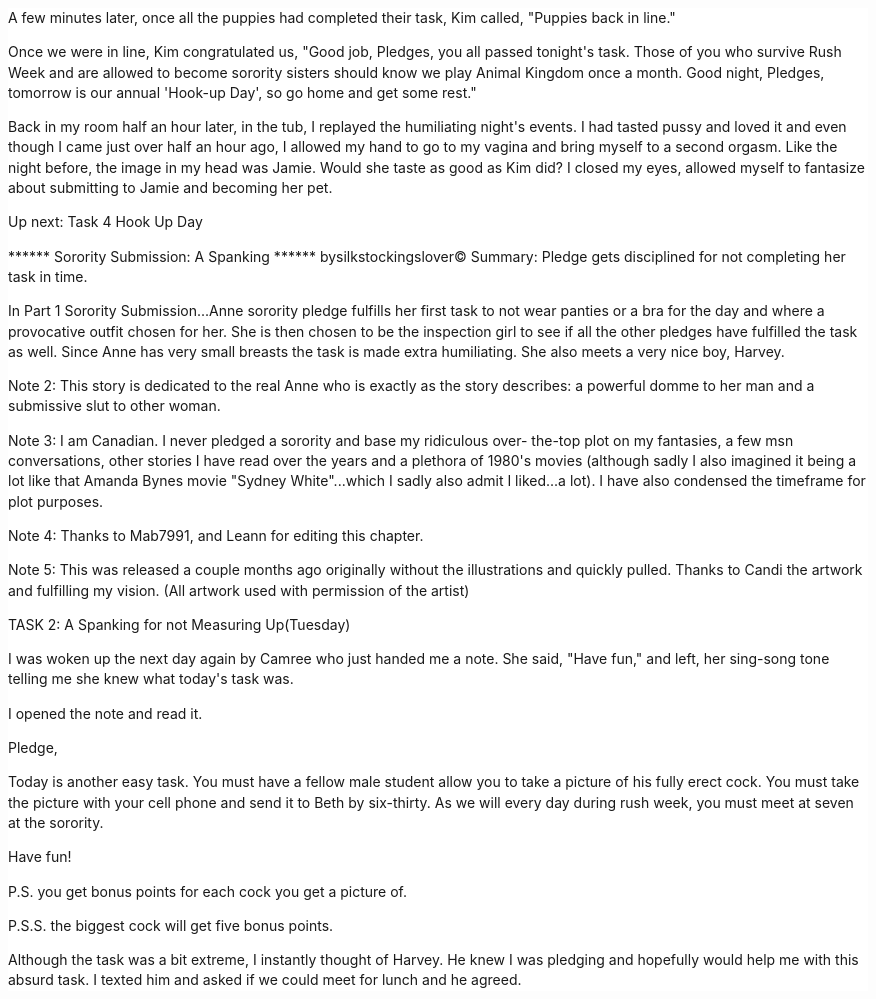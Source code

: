  A few minutes later, once all the puppies had completed their task, Kim called, "Puppies back in line." 

 Once we were in line, Kim congratulated us, "Good job, Pledges, you all passed tonight's task. Those of you who survive Rush Week and are allowed to become sorority sisters should know we play Animal Kingdom once a month. Good night, Pledges, tomorrow is our annual 'Hook-up Day', so go home and get some rest." 

 Back in my room half an hour later, in the tub, I replayed the humiliating night's events. I had tasted pussy and loved it and even though I came just over half an hour ago, I allowed my hand to go to my vagina and bring myself to a second orgasm. Like the night before, the image in my head was Jamie. Would she taste as good as Kim did? I closed my eyes, allowed myself to fantasize about submitting to Jamie and becoming her pet. 

 Up next: Task 4 Hook Up Day  

 

 ****** Sorority Submission: A Spanking ****** bysilkstockingslover© Summary: Pledge gets disciplined for not completing her task in time. 

 In Part 1 Sorority Submission...Anne sorority pledge fulfills her first task to not wear panties or a bra for the day and where a provocative outfit chosen for her. She is then chosen to be the inspection girl to see if all the other pledges have fulfilled the task as well. Since Anne has very small breasts the task is made extra humiliating. She also meets a very nice boy, Harvey. 

 Note 2: This story is dedicated to the real Anne who is exactly as the story describes: a powerful domme to her man and a submissive slut to other woman. 

 Note 3: I am Canadian. I never pledged a sorority and base my ridiculous over- the-top plot on my fantasies, a few msn conversations, other stories I have read over the years and a plethora of 1980's movies (although sadly I also imagined it being a lot like that Amanda Bynes movie "Sydney White"...which I sadly also admit I liked...a lot). I have also condensed the timeframe for plot purposes. 

 Note 4: Thanks to Mab7991, and Leann for editing this chapter. 

 Note 5: This was released a couple months ago originally without the illustrations and quickly pulled. Thanks to Candi the artwork and fulfilling my vision. (All artwork used with permission of the artist) 

 TASK 2: A Spanking for not Measuring Up(Tuesday) 

 I was woken up the next day again by Camree who just handed me a note. She said, "Have fun," and left, her sing-song tone telling me she knew what today's task was. 

 I opened the note and read it. 

 Pledge, 

 Today is another easy task. You must have a fellow male student allow you to take a picture of his fully erect cock. You must take the picture with your cell phone and send it to Beth by six-thirty. As we will every day during rush week, you must meet at seven at the sorority. 

 Have fun! 

 P.S. you get bonus points for each cock you get a picture of. 

 P.S.S. the biggest cock will get five bonus points. 

 Although the task was a bit extreme, I instantly thought of Harvey. He knew I was pledging and hopefully would help me with this absurd task. I texted him and asked if we could meet for lunch and he agreed. 
